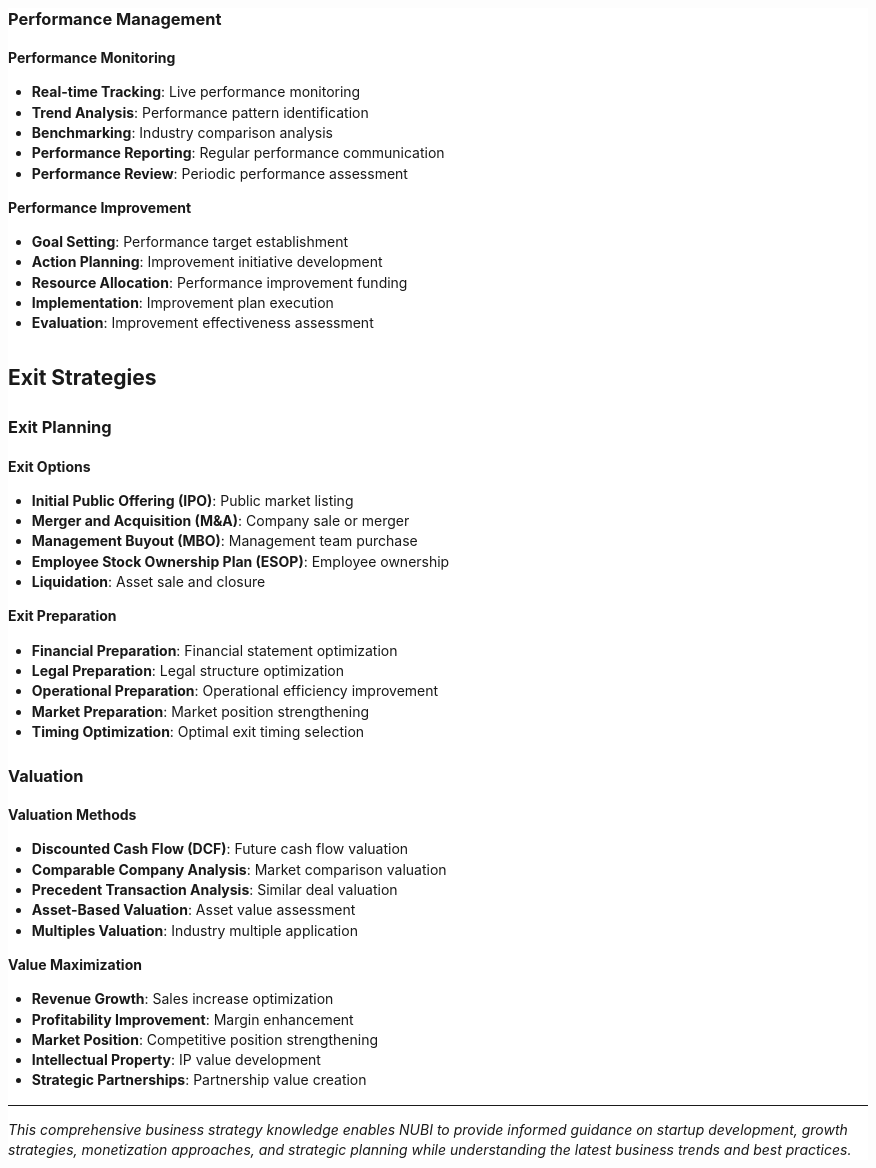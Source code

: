 ### Performance Management

**Performance Monitoring**

- **Real-time Tracking**: Live performance monitoring
- **Trend Analysis**: Performance pattern identification
- **Benchmarking**: Industry comparison analysis
- **Performance Reporting**: Regular performance communication
- **Performance Review**: Periodic performance assessment

**Performance Improvement**

- **Goal Setting**: Performance target establishment
- **Action Planning**: Improvement initiative development
- **Resource Allocation**: Performance improvement funding
- **Implementation**: Improvement plan execution
- **Evaluation**: Improvement effectiveness assessment

## Exit Strategies

### Exit Planning

**Exit Options**

- **Initial Public Offering (IPO)**: Public market listing
- **Merger and Acquisition (M&A)**: Company sale or merger
- **Management Buyout (MBO)**: Management team purchase
- **Employee Stock Ownership Plan (ESOP)**: Employee ownership
- **Liquidation**: Asset sale and closure

**Exit Preparation**

- **Financial Preparation**: Financial statement optimization
- **Legal Preparation**: Legal structure optimization
- **Operational Preparation**: Operational efficiency improvement
- **Market Preparation**: Market position strengthening
- **Timing Optimization**: Optimal exit timing selection

### Valuation

**Valuation Methods**

- **Discounted Cash Flow (DCF)**: Future cash flow valuation
- **Comparable Company Analysis**: Market comparison valuation
- **Precedent Transaction Analysis**: Similar deal valuation
- **Asset-Based Valuation**: Asset value assessment
- **Multiples Valuation**: Industry multiple application

**Value Maximization**

- **Revenue Growth**: Sales increase optimization
- **Profitability Improvement**: Margin enhancement
- **Market Position**: Competitive position strengthening
- **Intellectual Property**: IP value development
- **Strategic Partnerships**: Partnership value creation

---

_This comprehensive business strategy knowledge enables NUBI to provide informed guidance on startup development, growth strategies, monetization approaches, and strategic planning while understanding the latest business trends and best practices._
